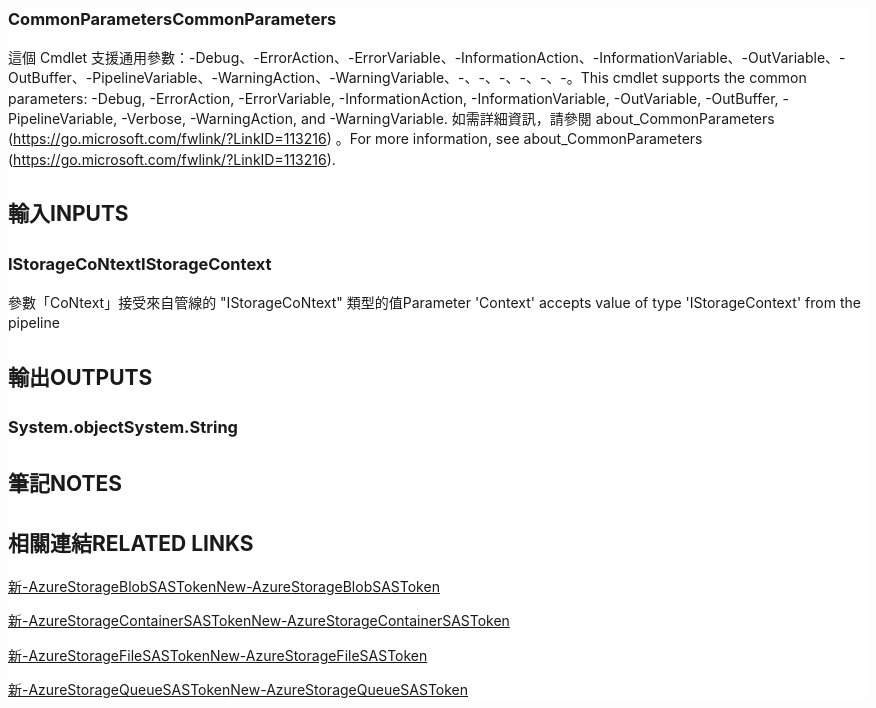 ### <span data-ttu-id="9926c-150">CommonParameters</span><span class="sxs-lookup"><span data-stu-id="9926c-150">CommonParameters</span></span>
<span data-ttu-id="9926c-151">這個 Cmdlet 支援通用參數：-Debug、-ErrorAction、-ErrorVariable、-InformationAction、-InformationVariable、-OutVariable、-OutBuffer、-PipelineVariable、-WarningAction、-WarningVariable、-、-、-、-、-、-。</span><span class="sxs-lookup"><span data-stu-id="9926c-151">This cmdlet supports the common parameters: -Debug, -ErrorAction, -ErrorVariable, -InformationAction, -InformationVariable, -OutVariable, -OutBuffer, -PipelineVariable, -Verbose, -WarningAction, and -WarningVariable.</span></span> <span data-ttu-id="9926c-152">如需詳細資訊，請參閱 about_CommonParameters (https://go.microsoft.com/fwlink/?LinkID=113216) 。</span><span class="sxs-lookup"><span data-stu-id="9926c-152">For more information, see about_CommonParameters (https://go.microsoft.com/fwlink/?LinkID=113216).</span></span>

## <span data-ttu-id="9926c-153">輸入</span><span class="sxs-lookup"><span data-stu-id="9926c-153">INPUTS</span></span>

### <span data-ttu-id="9926c-154">IStorageCoNtext</span><span class="sxs-lookup"><span data-stu-id="9926c-154">IStorageContext</span></span>

<span data-ttu-id="9926c-155">參數「CoNtext」接受來自管線的 "IStorageCoNtext" 類型的值</span><span class="sxs-lookup"><span data-stu-id="9926c-155">Parameter 'Context' accepts value of type 'IStorageContext' from the pipeline</span></span>

## <span data-ttu-id="9926c-156">輸出</span><span class="sxs-lookup"><span data-stu-id="9926c-156">OUTPUTS</span></span>

### <span data-ttu-id="9926c-157">System.object</span><span class="sxs-lookup"><span data-stu-id="9926c-157">System.String</span></span>

## <span data-ttu-id="9926c-158">筆記</span><span class="sxs-lookup"><span data-stu-id="9926c-158">NOTES</span></span>

## <span data-ttu-id="9926c-159">相關連結</span><span class="sxs-lookup"><span data-stu-id="9926c-159">RELATED LINKS</span></span>

[<span data-ttu-id="9926c-160">新-AzureStorageBlobSASToken</span><span class="sxs-lookup"><span data-stu-id="9926c-160">New-AzureStorageBlobSASToken</span></span>](./New-AzureStorageBlobSASToken.md)

[<span data-ttu-id="9926c-161">新-AzureStorageContainerSASToken</span><span class="sxs-lookup"><span data-stu-id="9926c-161">New-AzureStorageContainerSASToken</span></span>](./New-AzureStorageContainerSASToken.md)

[<span data-ttu-id="9926c-162">新-AzureStorageFileSASToken</span><span class="sxs-lookup"><span data-stu-id="9926c-162">New-AzureStorageFileSASToken</span></span>](./New-AzureStorageFileSASToken.md)

[<span data-ttu-id="9926c-163">新-AzureStorageQueueSASToken</span><span class="sxs-lookup"><span data-stu-id="9926c-163">New-AzureStorageQueueSASToken</span></span>](./New-AzureStorageQueueSASToken.md)
